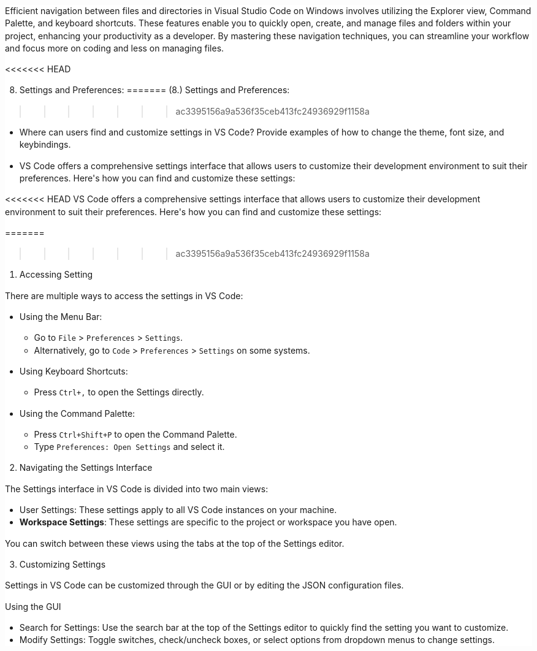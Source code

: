 
Efficient navigation between files and directories in Visual Studio Code on Windows involves utilizing the Explorer view, Command Palette, and keyboard shortcuts. These features enable you to quickly open, create, and manage files and folders within your project, enhancing your productivity as a developer. By mastering these navigation techniques, you can streamline your workflow and focus more on coding and less on managing files.


<<<<<<< HEAD

8. Settings and Preferences:
=======
(8.) Settings and Preferences:
>>>>>>> ac3395156a9a536f35ceb413fc24936929f1158a
   - Where can users find and customize settings in VS Code? Provide examples of how to change the theme, font size, and keybindings.
  
   - VS Code offers a comprehensive settings interface that allows users to customize their development environment to suit their preferences. Here's how you can find and customize these settings:

<<<<<<< HEAD
VS Code offers a comprehensive settings interface that allows users to customize their development environment to suit their preferences. Here's how you can find and customize these settings:

=======
>>>>>>> ac3395156a9a536f35ceb413fc24936929f1158a
1. Accessing Setting

There are multiple ways to access the settings in VS Code:

- Using the Menu Bar:
  - Go to `File` > `Preferences` > `Settings`.
  - Alternatively, go to `Code` > `Preferences` > `Settings` on some systems.

- Using Keyboard Shortcuts:
  - Press `Ctrl+,` to open the Settings directly.

- Using the Command Palette:
  - Press `Ctrl+Shift+P` to open the Command Palette.
  - Type `Preferences: Open Settings` and select it.

 2. Navigating the Settings Interface

The Settings interface in VS Code is divided into two main views:

- User Settings: These settings apply to all VS Code instances on your machine.
- **Workspace Settings**: These settings are specific to the project or workspace you have open.

You can switch between these views using the tabs at the top of the Settings editor.

3. Customizing Settings

Settings in VS Code can be customized through the GUI or by editing the JSON configuration files.

Using the GUI

- Search for Settings: Use the search bar at the top of the Settings editor to quickly find the setting you want to customize.
- Modify Settings: Toggle switches, check/uncheck boxes, or select options from dropdown menus to change settings.
